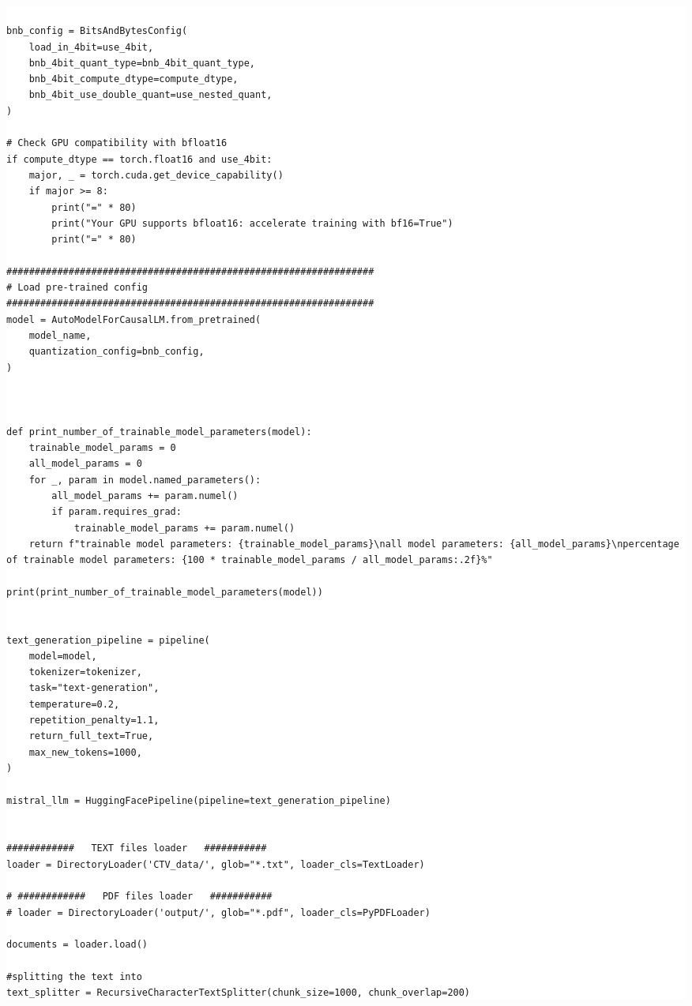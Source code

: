 ```

bnb_config = BitsAndBytesConfig(
    load_in_4bit=use_4bit,
    bnb_4bit_quant_type=bnb_4bit_quant_type,
    bnb_4bit_compute_dtype=compute_dtype,
    bnb_4bit_use_double_quant=use_nested_quant,
)

# Check GPU compatibility with bfloat16
if compute_dtype == torch.float16 and use_4bit:
    major, _ = torch.cuda.get_device_capability()
    if major >= 8:
        print("=" * 80)
        print("Your GPU supports bfloat16: accelerate training with bf16=True")
        print("=" * 80)

#################################################################
# Load pre-trained config
#################################################################
model = AutoModelForCausalLM.from_pretrained(
    model_name,
    quantization_config=bnb_config,
)



def print_number_of_trainable_model_parameters(model):
    trainable_model_params = 0
    all_model_params = 0
    for _, param in model.named_parameters():
        all_model_params += param.numel()
        if param.requires_grad:
            trainable_model_params += param.numel()
    return f"trainable model parameters: {trainable_model_params}\nall model parameters: {all_model_params}\npercentage of trainable model parameters: {100 * trainable_model_params / all_model_params:.2f}%"

print(print_number_of_trainable_model_parameters(model))


text_generation_pipeline = pipeline(
    model=model,
    tokenizer=tokenizer,
    task="text-generation",
    temperature=0.2,
    repetition_penalty=1.1,
    return_full_text=True,
    max_new_tokens=1000,
)

mistral_llm = HuggingFacePipeline(pipeline=text_generation_pipeline)


############   TEXT files loader   ###########
loader = DirectoryLoader('CTV_data/', glob="*.txt", loader_cls=TextLoader)

# ############   PDF files loader   ###########
# loader = DirectoryLoader('output/', glob="*.pdf", loader_cls=PyPDFLoader)

documents = loader.load()

#splitting the text into
text_splitter = RecursiveCharacterTextSplitter(chunk_size=1000, chunk_overlap=200)
```